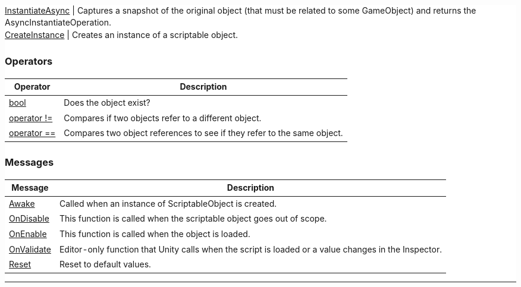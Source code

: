 [InstantiateAsync](https://docs.unity3d.com/6000.0/Documentation/ScriptReference/Object.InstantiateAsync.html) | Captures a snapshot of the original object (that must be related to some GameObject) and returns the AsyncInstantiateOperation.  
[CreateInstance](https://docs.unity3d.com/6000.0/Documentation/ScriptReference/ScriptableObject.CreateInstance.html) | Creates an instance of a scriptable object.  
### Operators
Operator | Description  
---|---  
[bool](https://docs.unity3d.com/6000.0/Documentation/ScriptReference/Object-operator_Object.html) | Does the object exist?  
[operator !=](https://docs.unity3d.com/6000.0/Documentation/ScriptReference/Object-operator_ne.html) | Compares if two objects refer to a different object.  
[operator ==](https://docs.unity3d.com/6000.0/Documentation/ScriptReference/Object-operator_eq.html) | Compares two object references to see if they refer to the same object.  
### Messages
Message | Description  
---|---  
[Awake](https://docs.unity3d.com/6000.0/Documentation/ScriptReference/ScriptableObject.Awake.html) | Called when an instance of ScriptableObject is created.  
[OnDisable](https://docs.unity3d.com/6000.0/Documentation/ScriptReference/ScriptableObject.OnDisable.html) | This function is called when the scriptable object goes out of scope.  
[OnEnable](https://docs.unity3d.com/6000.0/Documentation/ScriptReference/ScriptableObject.OnEnable.html) | This function is called when the object is loaded.  
[OnValidate](https://docs.unity3d.com/6000.0/Documentation/ScriptReference/ScriptableObject.OnValidate.html) | Editor-only function that Unity calls when the script is loaded or a value changes in the Inspector.  
[Reset](https://docs.unity3d.com/6000.0/Documentation/ScriptReference/ScriptableObject.Reset.html) | Reset to default values.  
* * *
